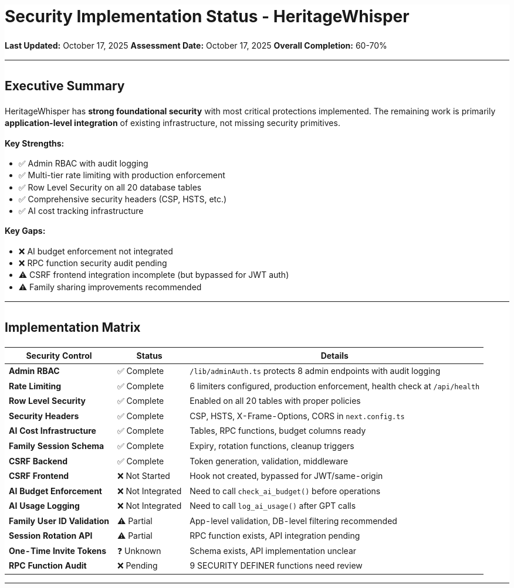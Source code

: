 # Security Implementation Status - HeritageWhisper

**Last Updated:** October 17, 2025
**Assessment Date:** October 17, 2025
**Overall Completion:** 60-70%

---

## Executive Summary

HeritageWhisper has **strong foundational security** with most critical protections implemented. The remaining work is primarily **application-level integration** of existing infrastructure, not missing security primitives.

**Key Strengths:**
- ✅ Admin RBAC with audit logging
- ✅ Multi-tier rate limiting with production enforcement
- ✅ Row Level Security on all 20 database tables
- ✅ Comprehensive security headers (CSP, HSTS, etc.)
- ✅ AI cost tracking infrastructure

**Key Gaps:**
- ❌ AI budget enforcement not integrated
- ❌ RPC function security audit pending
- ⚠️ CSRF frontend integration incomplete (but bypassed for JWT auth)
- ⚠️ Family sharing improvements recommended

---

## Implementation Matrix

| Security Control | Status | Details |
|-----------------|--------|---------|
| **Admin RBAC** | ✅ Complete | `/lib/adminAuth.ts` protects 8 admin endpoints with audit logging |
| **Rate Limiting** | ✅ Complete | 6 limiters configured, production enforcement, health check at `/api/health` |
| **Row Level Security** | ✅ Complete | Enabled on all 20 tables with proper policies |
| **Security Headers** | ✅ Complete | CSP, HSTS, X-Frame-Options, CORS in `next.config.ts` |
| **AI Cost Infrastructure** | ✅ Complete | Tables, RPC functions, budget columns ready |
| **Family Session Schema** | ✅ Complete | Expiry, rotation functions, cleanup triggers |
| **CSRF Backend** | ✅ Complete | Token generation, validation, middleware |
| **CSRF Frontend** | ❌ Not Started | Hook not created, bypassed for JWT/same-origin |
| **AI Budget Enforcement** | ❌ Not Integrated | Need to call `check_ai_budget()` before operations |
| **AI Usage Logging** | ❌ Not Integrated | Need to call `log_ai_usage()` after GPT calls |
| **Family User ID Validation** | ⚠️ Partial | App-level validation, DB-level filtering recommended |
| **Session Rotation API** | ⚠️ Partial | RPC function exists, API integration pending |
| **One-Time Invite Tokens** | ❓ Unknown | Schema exists, API implementation unclear |
| **RPC Function Audit** | ❌ Pending | 9 SECURITY DEFINER functions need review |

---